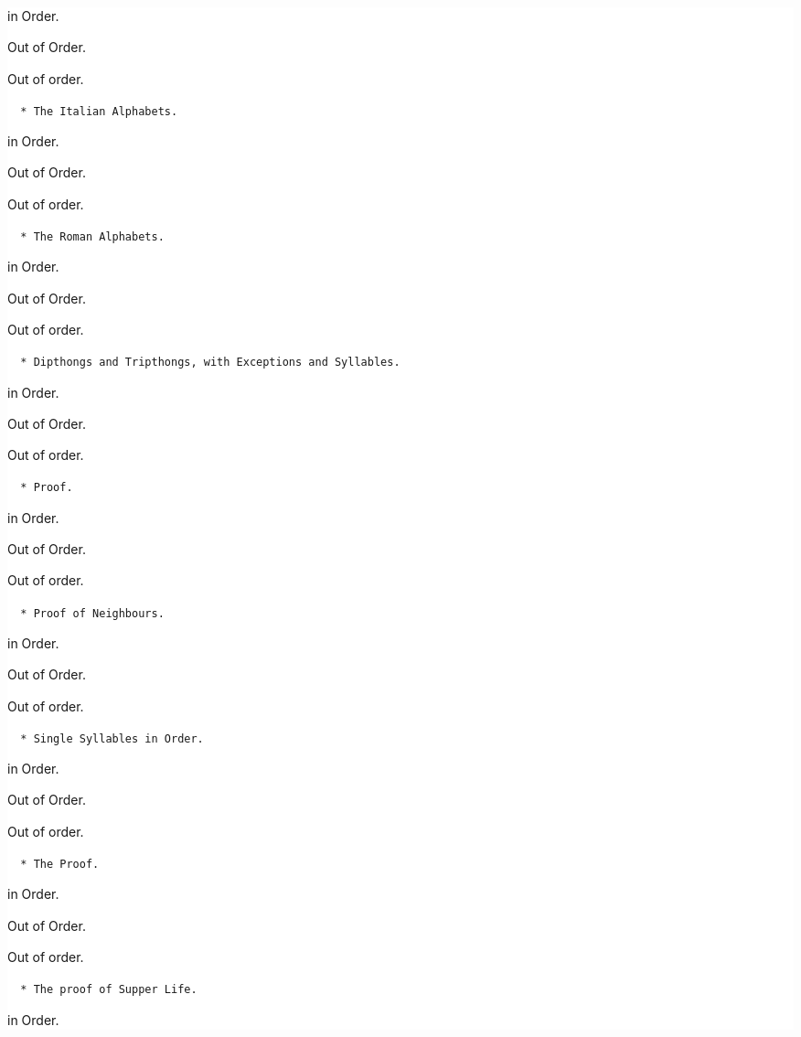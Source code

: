 in Order.

Out of Order.

Out of order.

      * The Italian Alphabets.

in Order.

Out of Order.

Out of order.

      * The Roman Alphabets.

in Order.

Out of Order.

Out of order.

      * Dipthongs and Tripthongs, with Exceptions and Syllables.

in Order.

Out of Order.

Out of order.

      * Proof.

in Order.

Out of Order.

Out of order.

      * Proof of Neighbours.

in Order.

Out of Order.

Out of order.

      * Single Syllables in Order.

in Order.

Out of Order.

Out of order.

      * The Proof.

in Order.

Out of Order.

Out of order.

      * The proof of Supper Life.

in Order.
